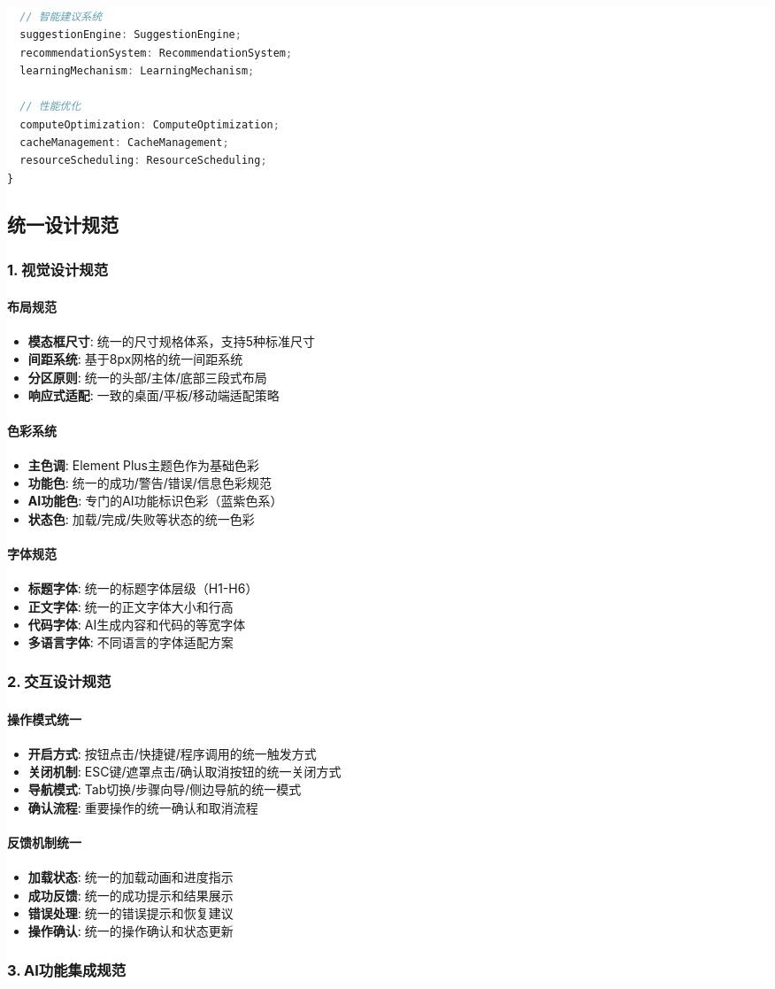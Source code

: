 ```typescript
  // 智能建议系统
  suggestionEngine: SuggestionEngine;
  recommendationSystem: RecommendationSystem;
  learningMechanism: LearningMechanism;
  
  // 性能优化
  computeOptimization: ComputeOptimization;
  cacheManagement: CacheManagement;
  resourceScheduling: ResourceScheduling;
}
```

## 统一设计规范

### 1. 视觉设计规范

#### 布局规范
- **模态框尺寸**: 统一的尺寸规格体系，支持5种标准尺寸
- **间距系统**: 基于8px网格的统一间距系统
- **分区原则**: 统一的头部/主体/底部三段式布局
- **响应式适配**: 一致的桌面/平板/移动端适配策略

#### 色彩系统
- **主色调**: Element Plus主题色作为基础色彩
- **功能色**: 统一的成功/警告/错误/信息色彩规范
- **AI功能色**: 专门的AI功能标识色彩（蓝紫色系）
- **状态色**: 加载/完成/失败等状态的统一色彩

#### 字体规范
- **标题字体**: 统一的标题字体层级（H1-H6）
- **正文字体**: 统一的正文字体大小和行高
- **代码字体**: AI生成内容和代码的等宽字体
- **多语言字体**: 不同语言的字体适配方案

### 2. 交互设计规范

#### 操作模式统一
- **开启方式**: 按钮点击/快捷键/程序调用的统一触发方式
- **关闭机制**: ESC键/遮罩点击/确认取消按钮的统一关闭方式
- **导航模式**: Tab切换/步骤向导/侧边导航的统一模式
- **确认流程**: 重要操作的统一确认和取消流程

#### 反馈机制统一
- **加载状态**: 统一的加载动画和进度指示
- **成功反馈**: 统一的成功提示和结果展示
- **错误处理**: 统一的错误提示和恢复建议
- **操作确认**: 统一的操作确认和状态更新

### 3. AI功能集成规范
